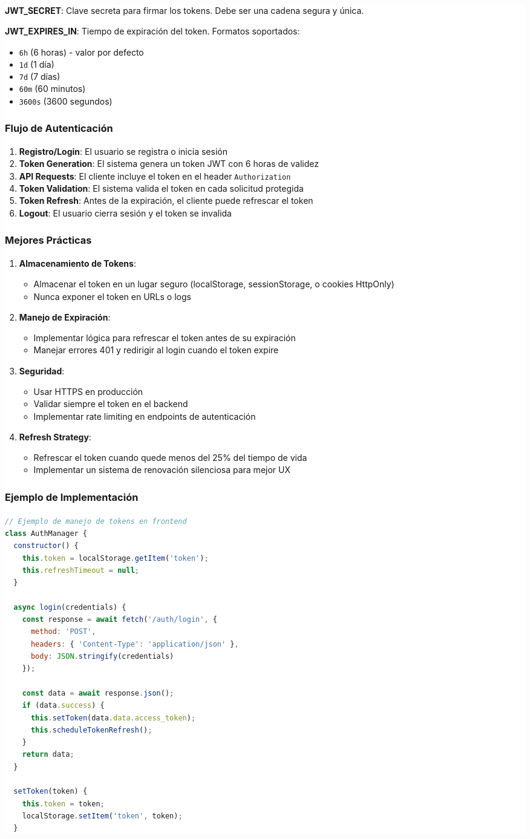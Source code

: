 **JWT_SECRET**: Clave secreta para firmar los tokens. Debe ser una cadena segura y única.

**JWT_EXPIRES_IN**: Tiempo de expiración del token. Formatos soportados:
- `6h` (6 horas) - valor por defecto
- `1d` (1 día)
- `7d` (7 días)
- `60m` (60 minutos)
- `3600s` (3600 segundos)

### Flujo de Autenticación

1. **Registro/Login**: El usuario se registra o inicia sesión
2. **Token Generation**: El sistema genera un token JWT con 6 horas de validez
3. **API Requests**: El cliente incluye el token en el header `Authorization`
4. **Token Validation**: El sistema valida el token en cada solicitud protegida
5. **Token Refresh**: Antes de la expiración, el cliente puede refrescar el token
6. **Logout**: El usuario cierra sesión y el token se invalida

### Mejores Prácticas

1. **Almacenamiento de Tokens**: 
   - Almacenar el token en un lugar seguro (localStorage, sessionStorage, o cookies HttpOnly)
   - Nunca exponer el token en URLs o logs

2. **Manejo de Expiración**:
   - Implementar lógica para refrescar el token antes de su expiración
   - Manejar errores 401 y redirigir al login cuando el token expire

3. **Seguridad**:
   - Usar HTTPS en producción
   - Validar siempre el token en el backend
   - Implementar rate limiting en endpoints de autenticación

4. **Refresh Strategy**:
   - Refrescar el token cuando quede menos del 25% del tiempo de vida
   - Implementar un sistema de renovación silenciosa para mejor UX

### Ejemplo de Implementación

```javascript
// Ejemplo de manejo de tokens en frontend
class AuthManager {
  constructor() {
    this.token = localStorage.getItem('token');
    this.refreshTimeout = null;
  }

  async login(credentials) {
    const response = await fetch('/auth/login', {
      method: 'POST',
      headers: { 'Content-Type': 'application/json' },
      body: JSON.stringify(credentials)
    });
    
    const data = await response.json();
    if (data.success) {
      this.setToken(data.data.access_token);
      this.scheduleTokenRefresh();
    }
    return data;
  }

  setToken(token) {
    this.token = token;
    localStorage.setItem('token', token);
  }
```
